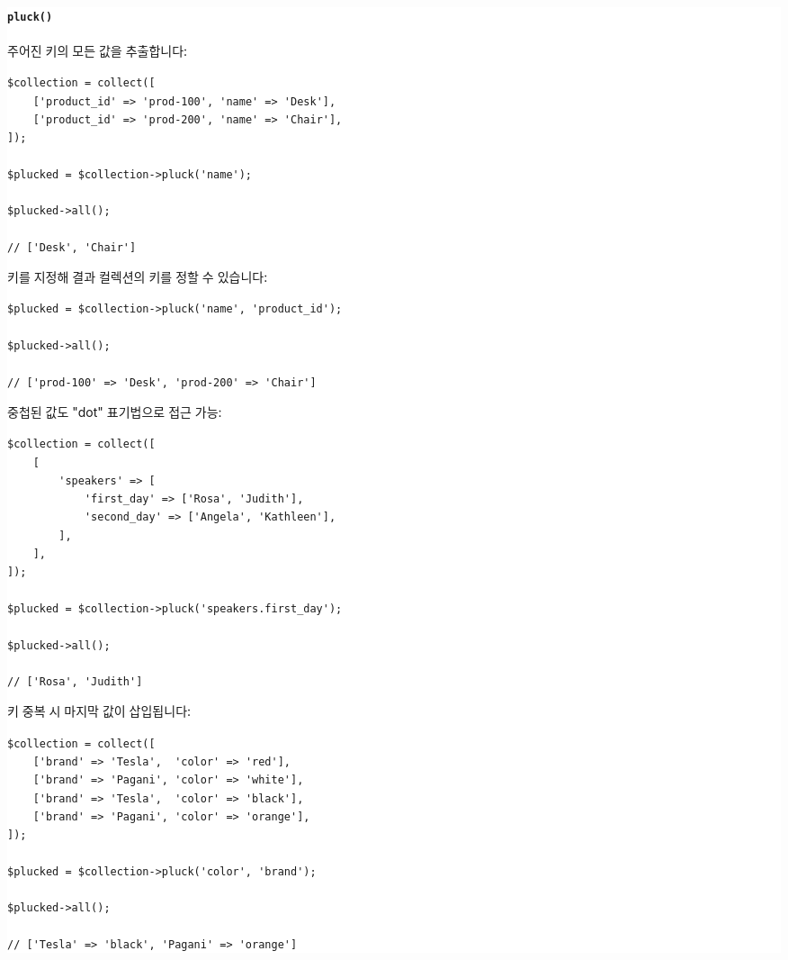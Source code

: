 <a name="method-pluck"></a>
#### `pluck()`

주어진 키의 모든 값을 추출합니다:

```
$collection = collect([
    ['product_id' => 'prod-100', 'name' => 'Desk'],
    ['product_id' => 'prod-200', 'name' => 'Chair'],
]);

$plucked = $collection->pluck('name');

$plucked->all();

// ['Desk', 'Chair']
```

키를 지정해 결과 컬렉션의 키를 정할 수 있습니다:

```
$plucked = $collection->pluck('name', 'product_id');

$plucked->all();

// ['prod-100' => 'Desk', 'prod-200' => 'Chair']
```

중첩된 값도 "dot" 표기법으로 접근 가능:

```
$collection = collect([
    [
        'speakers' => [
            'first_day' => ['Rosa', 'Judith'],
            'second_day' => ['Angela', 'Kathleen'],
        ],
    ],
]);

$plucked = $collection->pluck('speakers.first_day');

$plucked->all();

// ['Rosa', 'Judith']
```

키 중복 시 마지막 값이 삽입됩니다:

```
$collection = collect([
    ['brand' => 'Tesla',  'color' => 'red'],
    ['brand' => 'Pagani', 'color' => 'white'],
    ['brand' => 'Tesla',  'color' => 'black'],
    ['brand' => 'Pagani', 'color' => 'orange'],
]);

$plucked = $collection->pluck('color', 'brand');

$plucked->all();

// ['Tesla' => 'black', 'Pagani' => 'orange']
```
